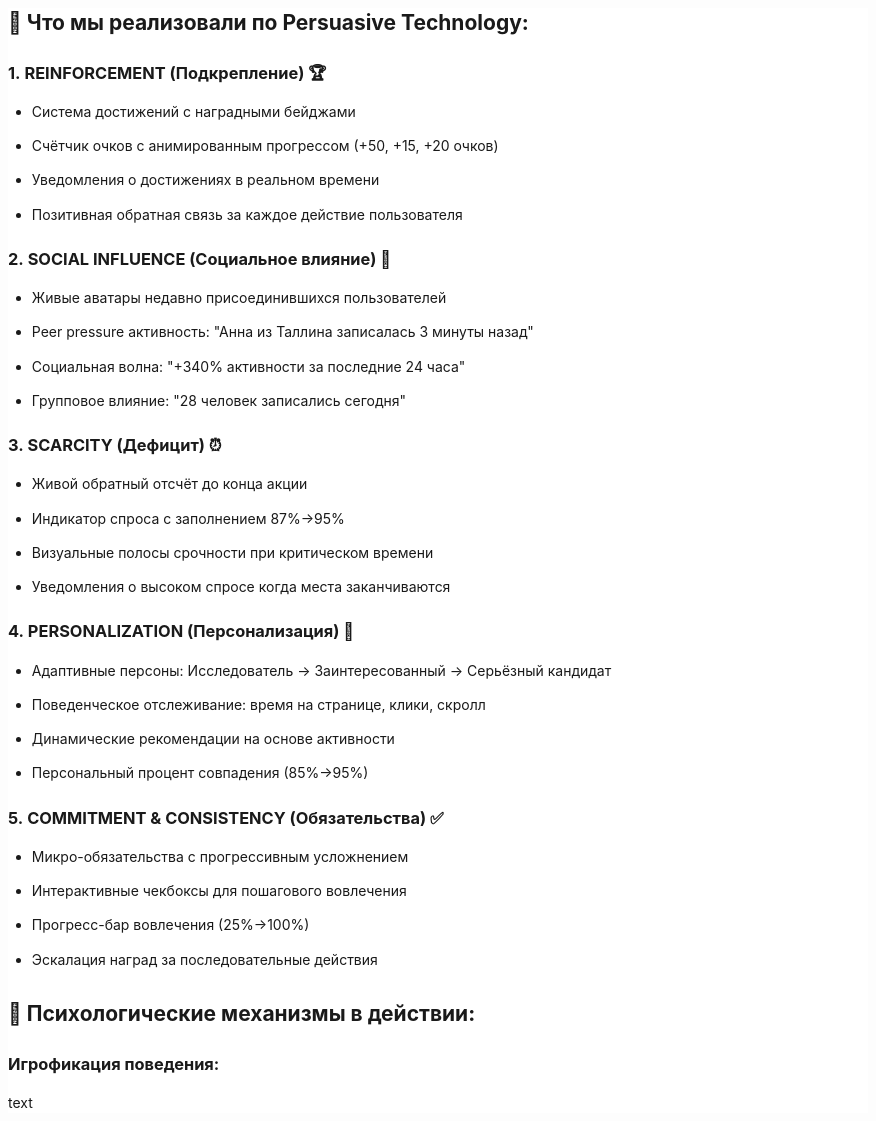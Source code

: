 ## 🎯 Что мы реализовали по Persuasive Technology:

### 1. REINFORCEMENT (Подкрепление) 🏆

- Система достижений с наградными бейджами

- Счётчик очков с анимированным прогрессом (+50, +15, +20 очков)

- Уведомления о достижениях в реальном времени

- Позитивная обратная связь за каждое действие пользователя

### 2. SOCIAL INFLUENCE (Социальное влияние) 👥

- Живые аватары недавно присоединившихся пользователей

- Peer pressure активность: "Анна из Таллина записалась 3 минуты назад"

- Социальная волна: "+340% активности за последние 24 часа"

- Групповое влияние: "28 человек записались сегодня"

### 3. SCARCITY (Дефицит) ⏰

- Живой обратный отсчёт до конца акции

- Индикатор спроса с заполнением 87%→95%

- Визуальные полосы срочности при критическом времени

- Уведомления о высоком спросе когда места заканчиваются

### 4. PERSONALIZATION (Персонализация) 🎯

- Адаптивные персоны: Исследователь → Заинтересованный → Серьёзный кандидат

- Поведенческое отслеживание: время на странице, клики, скролл

- Динамические рекомендации на основе активности

- Персональный процент совпадения (85%→95%)

### 5. COMMITMENT & CONSISTENCY (Обязательства) ✅

- Микро-обязательства с прогрессивным усложнением

- Интерактивные чекбоксы для пошагового вовлечения

- Прогресс-бар вовлечения (25%→100%)

- Эскалация наград за последовательные действия

## 🧠 Психологические механизмы в действии:

### Игрофикация поведения:

text
